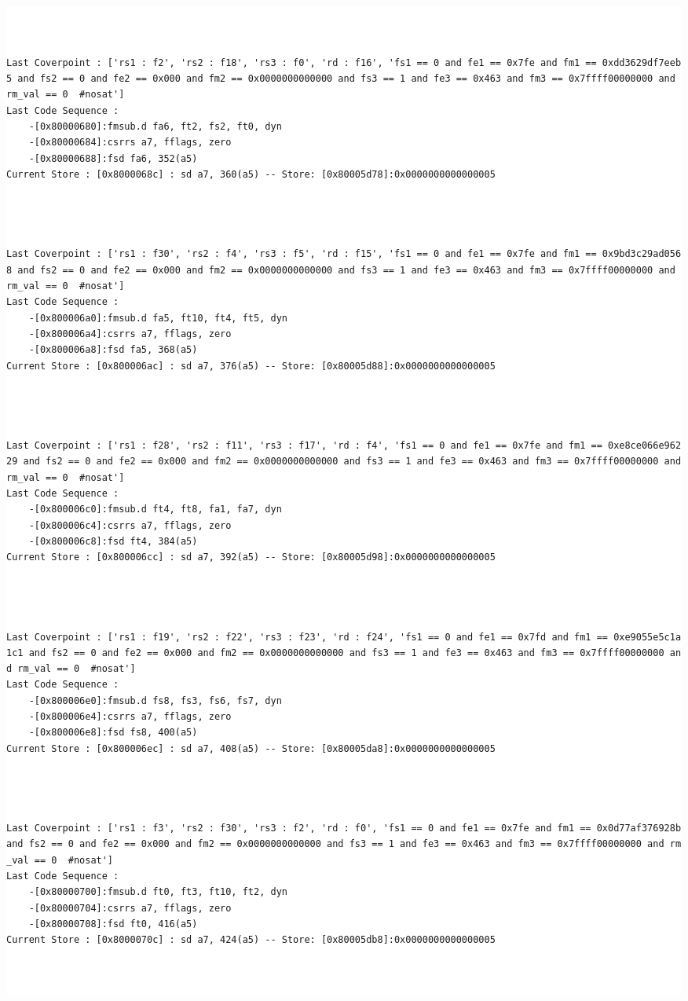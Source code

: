 ```



Last Coverpoint : ['rs1 : f2', 'rs2 : f18', 'rs3 : f0', 'rd : f16', 'fs1 == 0 and fe1 == 0x7fe and fm1 == 0xdd3629df7eeb5 and fs2 == 0 and fe2 == 0x000 and fm2 == 0x0000000000000 and fs3 == 1 and fe3 == 0x463 and fm3 == 0x7ffff00000000 and rm_val == 0  #nosat']
Last Code Sequence : 
	-[0x80000680]:fmsub.d fa6, ft2, fs2, ft0, dyn
	-[0x80000684]:csrrs a7, fflags, zero
	-[0x80000688]:fsd fa6, 352(a5)
Current Store : [0x8000068c] : sd a7, 360(a5) -- Store: [0x80005d78]:0x0000000000000005




Last Coverpoint : ['rs1 : f30', 'rs2 : f4', 'rs3 : f5', 'rd : f15', 'fs1 == 0 and fe1 == 0x7fe and fm1 == 0x9bd3c29ad0568 and fs2 == 0 and fe2 == 0x000 and fm2 == 0x0000000000000 and fs3 == 1 and fe3 == 0x463 and fm3 == 0x7ffff00000000 and rm_val == 0  #nosat']
Last Code Sequence : 
	-[0x800006a0]:fmsub.d fa5, ft10, ft4, ft5, dyn
	-[0x800006a4]:csrrs a7, fflags, zero
	-[0x800006a8]:fsd fa5, 368(a5)
Current Store : [0x800006ac] : sd a7, 376(a5) -- Store: [0x80005d88]:0x0000000000000005




Last Coverpoint : ['rs1 : f28', 'rs2 : f11', 'rs3 : f17', 'rd : f4', 'fs1 == 0 and fe1 == 0x7fe and fm1 == 0xe8ce066e96229 and fs2 == 0 and fe2 == 0x000 and fm2 == 0x0000000000000 and fs3 == 1 and fe3 == 0x463 and fm3 == 0x7ffff00000000 and rm_val == 0  #nosat']
Last Code Sequence : 
	-[0x800006c0]:fmsub.d ft4, ft8, fa1, fa7, dyn
	-[0x800006c4]:csrrs a7, fflags, zero
	-[0x800006c8]:fsd ft4, 384(a5)
Current Store : [0x800006cc] : sd a7, 392(a5) -- Store: [0x80005d98]:0x0000000000000005




Last Coverpoint : ['rs1 : f19', 'rs2 : f22', 'rs3 : f23', 'rd : f24', 'fs1 == 0 and fe1 == 0x7fd and fm1 == 0xe9055e5c1a1c1 and fs2 == 0 and fe2 == 0x000 and fm2 == 0x0000000000000 and fs3 == 1 and fe3 == 0x463 and fm3 == 0x7ffff00000000 and rm_val == 0  #nosat']
Last Code Sequence : 
	-[0x800006e0]:fmsub.d fs8, fs3, fs6, fs7, dyn
	-[0x800006e4]:csrrs a7, fflags, zero
	-[0x800006e8]:fsd fs8, 400(a5)
Current Store : [0x800006ec] : sd a7, 408(a5) -- Store: [0x80005da8]:0x0000000000000005




Last Coverpoint : ['rs1 : f3', 'rs2 : f30', 'rs3 : f2', 'rd : f0', 'fs1 == 0 and fe1 == 0x7fe and fm1 == 0x0d77af376928b and fs2 == 0 and fe2 == 0x000 and fm2 == 0x0000000000000 and fs3 == 1 and fe3 == 0x463 and fm3 == 0x7ffff00000000 and rm_val == 0  #nosat']
Last Code Sequence : 
	-[0x80000700]:fmsub.d ft0, ft3, ft10, ft2, dyn
	-[0x80000704]:csrrs a7, fflags, zero
	-[0x80000708]:fsd ft0, 416(a5)
Current Store : [0x8000070c] : sd a7, 424(a5) -- Store: [0x80005db8]:0x0000000000000005




```